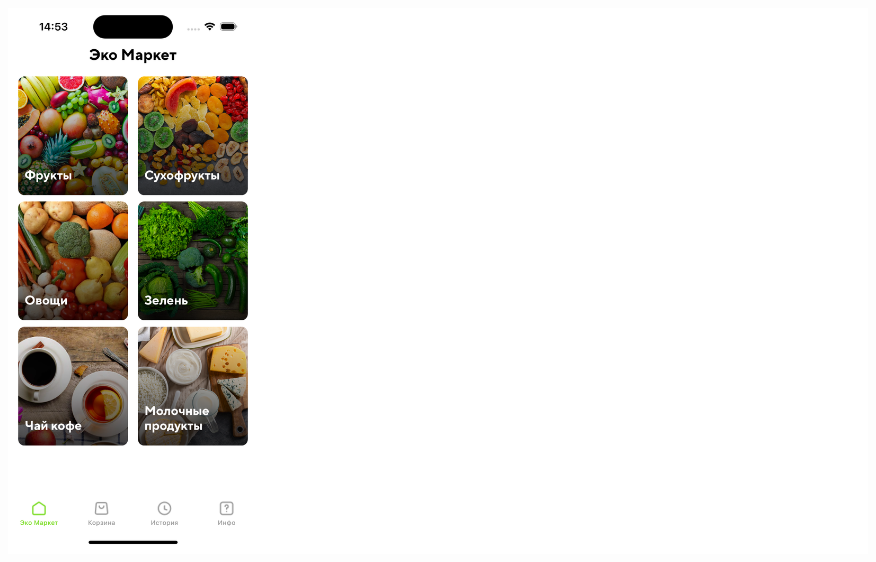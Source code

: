   <img src="https://github.com/VurdIOS/EcoMarket/blob/main/ScreenShotsForREADME/MainScreen.png?raw=true" width="250" height="541" alt="Стартовый экран" />
</div>

